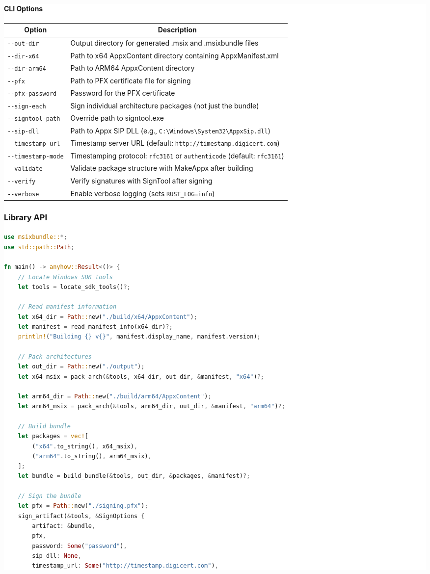 #### CLI Options

| Option | Description |
|--------|-------------|
| `--out-dir` | Output directory for generated .msix and .msixbundle files |
| `--dir-x64` | Path to x64 AppxContent directory containing AppxManifest.xml |
| `--dir-arm64` | Path to ARM64 AppxContent directory |
| `--pfx` | Path to PFX certificate file for signing |
| `--pfx-password` | Password for the PFX certificate |
| `--sign-each` | Sign individual architecture packages (not just the bundle) |
| `--signtool-path` | Override path to signtool.exe |
| `--sip-dll` | Path to Appx SIP DLL (e.g., `C:\Windows\System32\AppxSip.dll`) |
| `--timestamp-url` | Timestamp server URL (default: `http://timestamp.digicert.com`) |
| `--timestamp-mode` | Timestamping protocol: `rfc3161` or `authenticode` (default: `rfc3161`) |
| `--validate` | Validate package structure with MakeAppx after building |
| `--verify` | Verify signatures with SignTool after signing |
| `--verbose` | Enable verbose logging (sets `RUST_LOG=info`) |

### Library API

```rust
use msixbundle::*;
use std::path::Path;

fn main() -> anyhow::Result<()> {
    // Locate Windows SDK tools
    let tools = locate_sdk_tools()?;

    // Read manifest information
    let x64_dir = Path::new("./build/x64/AppxContent");
    let manifest = read_manifest_info(x64_dir)?;
    println!("Building {} v{}", manifest.display_name, manifest.version);

    // Pack architectures
    let out_dir = Path::new("./output");
    let x64_msix = pack_arch(&tools, x64_dir, out_dir, &manifest, "x64")?;

    let arm64_dir = Path::new("./build/arm64/AppxContent");
    let arm64_msix = pack_arch(&tools, arm64_dir, out_dir, &manifest, "arm64")?;

    // Build bundle
    let packages = vec![
        ("x64".to_string(), x64_msix),
        ("arm64".to_string(), arm64_msix),
    ];
    let bundle = build_bundle(&tools, out_dir, &packages, &manifest)?;

    // Sign the bundle
    let pfx = Path::new("./signing.pfx");
    sign_artifact(&tools, &SignOptions {
        artifact: &bundle,
        pfx,
        password: Some("password"),
        sip_dll: None,
        timestamp_url: Some("http://timestamp.digicert.com"),
```